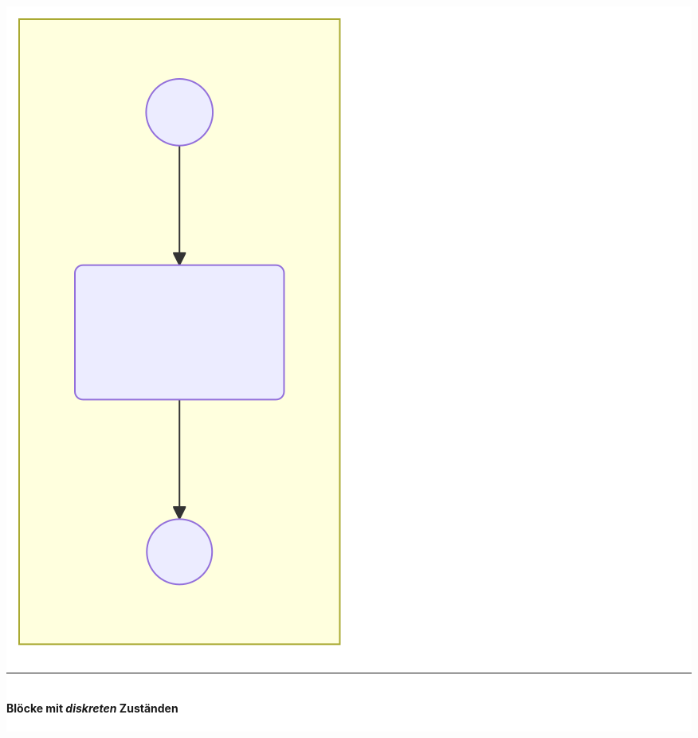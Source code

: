 ![](./Diagramme/Block_Integrator.svg)

</div>
</div>

----

<div class="columns">
<div class="four">

#### Blöcke mit ***diskreten* Zuständen**
